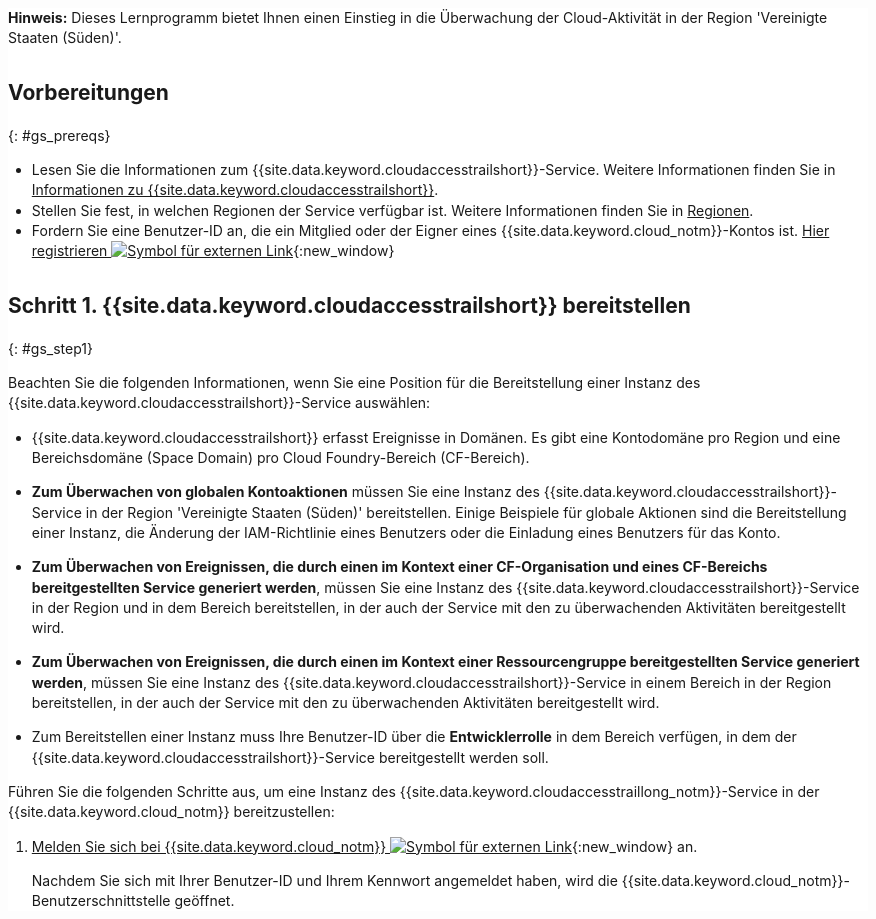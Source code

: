 **Hinweis:** Dieses Lernprogramm bietet Ihnen einen Einstieg in die Überwachung der Cloud-Aktivität in der Region 'Vereinigte Staaten (Süden)'.

## Vorbereitungen
{: #gs_prereqs}

* Lesen Sie die Informationen zum {{site.data.keyword.cloudaccesstrailshort}}-Service. Weitere Informationen finden Sie in [Informationen zu {{site.data.keyword.cloudaccesstrailshort}}](/docs/services/cloud-activity-tracker?topic=cloud-activity-tracker-activity_tracker_ov#activity_tracker_ov).
* Stellen Sie fest, in welchen Regionen der Service verfügbar ist. Weitere Informationen finden Sie in [Regionen](/docs/services/cloud-activity-tracker?topic=cloud-activity-tracker-activity_tracker_ov#activity_tracker_ov_regions).
* Fordern Sie eine Benutzer-ID an, die ein Mitglied oder der Eigner eines {{site.data.keyword.cloud_notm}}-Kontos ist. [Hier registrieren ![Symbol für externen Link](../../icons/launch-glyph.svg "Symbol für externen Link")](https://cloud.ibm.com/login){:new_window}



## Schritt 1. {{site.data.keyword.cloudaccesstrailshort}} bereitstellen
{: #gs_step1}

Beachten Sie die folgenden Informationen, wenn Sie eine Position für die Bereitstellung einer Instanz des {{site.data.keyword.cloudaccesstrailshort}}-Service auswählen:

* {{site.data.keyword.cloudaccesstrailshort}} erfasst Ereignisse in Domänen. Es gibt eine Kontodomäne pro Region und eine Bereichsdomäne (Space Domain) pro Cloud Foundry-Bereich (CF-Bereich). 

* **Zum Überwachen von globalen Kontoaktionen** müssen Sie eine Instanz des {{site.data.keyword.cloudaccesstrailshort}}-Service in der Region 'Vereinigte Staaten (Süden)' bereitstellen. Einige Beispiele für globale Aktionen sind die Bereitstellung einer Instanz, die Änderung der IAM-Richtlinie eines Benutzers oder die Einladung eines Benutzers für das Konto.

* **Zum Überwachen von Ereignissen, die durch einen im Kontext einer CF-Organisation und eines CF-Bereichs bereitgestellten Service generiert werden**, müssen Sie eine Instanz des {{site.data.keyword.cloudaccesstrailshort}}-Service in der Region und in dem Bereich bereitstellen, in der auch der Service mit den zu überwachenden Aktivitäten bereitgestellt wird. 

* **Zum Überwachen von Ereignissen, die durch einen im Kontext einer Ressourcengruppe bereitgestellten Service generiert werden**, müssen Sie eine Instanz des {{site.data.keyword.cloudaccesstrailshort}}-Service in einem Bereich in der Region bereitstellen, in der auch der Service mit den zu überwachenden Aktivitäten bereitgestellt wird. 

* Zum Bereitstellen einer Instanz muss Ihre Benutzer-ID über die **Entwicklerrolle** in dem Bereich verfügen, in dem der {{site.data.keyword.cloudaccesstrailshort}}-Service bereitgestellt werden soll.

Führen Sie die folgenden Schritte aus, um eine Instanz des {{site.data.keyword.cloudaccesstraillong_notm}}-Service in der {{site.data.keyword.cloud_notm}} bereitzustellen:

1. [Melden Sie sich bei {{site.data.keyword.cloud_notm}} ![Symbol für externen Link](../../icons/launch-glyph.svg "Symbol für externen Link")](https://cloud.ibm.com/login){:new_window} an.

    Nachdem Sie sich mit Ihrer Benutzer-ID und Ihrem Kennwort angemeldet haben, wird die {{site.data.keyword.cloud_notm}}-Benutzerschnittstelle geöffnet.
